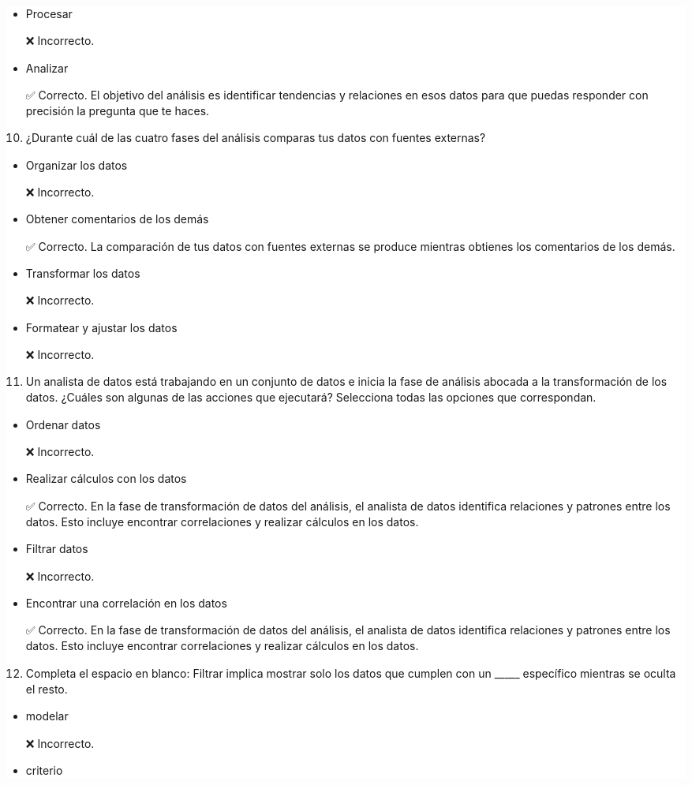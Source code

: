    - Procesar
    
      ❌ Incorrecto.

   - Analizar
    
      ✅ Correcto. El objetivo del análisis es identificar tendencias y relaciones en esos datos para que puedas responder con precisión la pregunta que te haces. 


10. ¿Durante cuál de las cuatro fases del análisis comparas tus datos con fuentes externas?

   - Organizar los datos 
    
      ❌ Incorrecto.

   - Obtener comentarios de los demás
    
      ✅ Correcto. La comparación de tus datos con fuentes externas se produce mientras obtienes los comentarios de los demás.

   - Transformar los datos
    
      ❌ Incorrecto.

   - Formatear y ajustar los datos
    
      ❌ Incorrecto.


11. Un analista de datos está trabajando en un conjunto de datos e inicia la fase de análisis abocada a la transformación de los datos. ¿Cuáles son algunas de las acciones que ejecutará? Selecciona todas las opciones que correspondan.

   - Ordenar datos
    
      ❌ Incorrecto.

   - Realizar cálculos con los datos
    
      ✅ Correcto. En la fase de transformación de datos del análisis, el analista de datos identifica relaciones y patrones entre los datos. Esto incluye encontrar correlaciones y realizar cálculos en los datos.

   - Filtrar datos
    
      ❌ Incorrecto.

   - Encontrar una correlación en los datos
    
      ✅ Correcto. En la fase de transformación de datos del análisis, el analista de datos identifica relaciones y patrones entre los datos. Esto incluye encontrar correlaciones y realizar cálculos en los datos.


12. Completa el espacio en blanco: Filtrar implica mostrar solo los datos que cumplen con un _____ específico mientras se oculta el resto.

   - modelar
    
      ❌ Incorrecto.

   - criterio
    